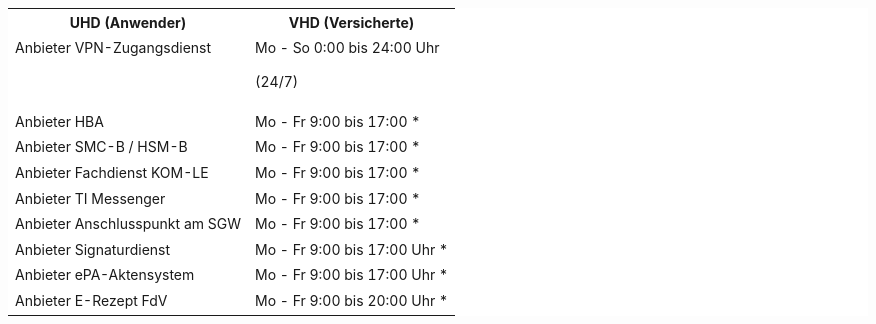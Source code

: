<table><tr><th>
UHD (Anwender)

</th><th>
VHD (Versicherte)

</th></tr><tr><td>
Anbieter VPN-Zugangsdienst

</td><td>
Mo - So 0:00 bis 24:00 Uhr

(24/7)

</td></tr><tr><td>
Anbieter HBA

</td><td>
Mo - Fr 9:00 bis 17:00 *

</td></tr><tr><td>
Anbieter SMC-B / HSM-B

</td><td>
Mo - Fr 9:00 bis 17:00 *

</td></tr><tr><td>
Anbieter Fachdienst KOM-LE

</td><td>
Mo - Fr 9:00 bis 17:00 *

</td></tr><tr><td>
Anbieter TI Messenger

</td><td>
Mo - Fr 9:00 bis 17:00 *

</td></tr><tr><td>
Anbieter Anschlusspunkt am SGW

</td><td>
Mo - Fr 9:00 bis 17:00 *

</td></tr><tr><td>
Anbieter Signaturdienst

</td><td>
Mo - Fr 9:00 bis 17:00 Uhr *

</td></tr><tr><td>
Anbieter ePA-Aktensystem

</td><td>
Mo - Fr 9:00 bis 17:00 Uhr *

</td></tr><tr><td>
Anbieter E-Rezept FdV

</td><td>
Mo - Fr 9:00 bis 20:00 Uhr *
